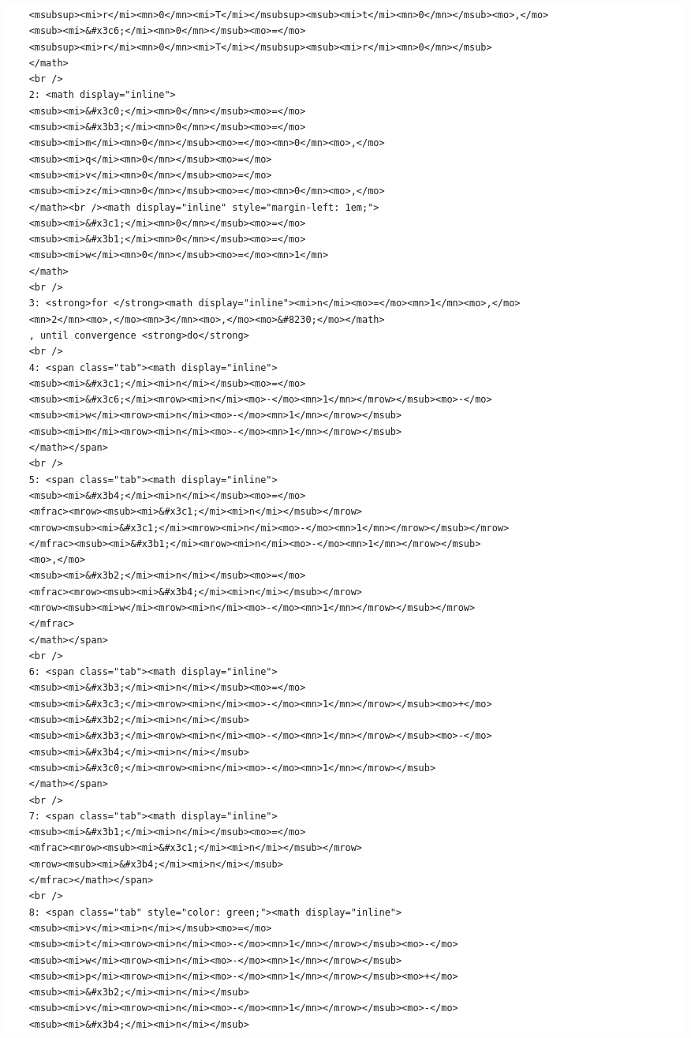 		<msubsup><mi>r</mi><mn>0</mn><mi>T</mi></msubsup><msub><mi>t</mi><mn>0</mn></msub><mo>,</mo>
		<msub><mi>&#x3c6;</mi><mn>0</mn></msub><mo>=</mo>
		<msubsup><mi>r</mi><mn>0</mn><mi>T</mi></msubsup><msub><mi>r</mi><mn>0</mn></msub>
		</math>
		<br />
		2: <math display="inline">
		<msub><mi>&#x3c0;</mi><mn>0</mn></msub><mo>=</mo>
		<msub><mi>&#x3b3;</mi><mn>0</mn></msub><mo>=</mo>
		<msub><mi>m</mi><mn>0</mn></msub><mo>=</mo><mn>0</mn><mo>,</mo>
		<msub><mi>q</mi><mn>0</mn></msub><mo>=</mo>
		<msub><mi>v</mi><mn>0</mn></msub><mo>=</mo>
		<msub><mi>z</mi><mn>0</mn></msub><mo>=</mo><mn>0</mn><mo>,</mo>
		</math><br /><math display="inline" style="margin-left: 1em;">
		<msub><mi>&#x3c1;</mi><mn>0</mn></msub><mo>=</mo>
		<msub><mi>&#x3b1;</mi><mn>0</mn></msub><mo>=</mo>
		<msub><mi>w</mi><mn>0</mn></msub><mo>=</mo><mn>1</mn>
		</math>
		<br />
		3: <strong>for </strong><math display="inline"><mi>n</mi><mo>=</mo><mn>1</mn><mo>,</mo>
		<mn>2</mn><mo>,</mo><mn>3</mn><mo>,</mo><mo>&#8230;</mo></math>
		, until convergence <strong>do</strong>
		<br />
		4: <span class="tab"><math display="inline">
		<msub><mi>&#x3c1;</mi><mi>n</mi></msub><mo>=</mo>
		<msub><mi>&#x3c6;</mi><mrow><mi>n</mi><mo>-</mo><mn>1</mn></mrow></msub><mo>-</mo>
		<msub><mi>w</mi><mrow><mi>n</mi><mo>-</mo><mn>1</mn></mrow></msub>
		<msub><mi>m</mi><mrow><mi>n</mi><mo>-</mo><mn>1</mn></mrow></msub>
		</math></span>
		<br />
		5: <span class="tab"><math display="inline">
		<msub><mi>&#x3b4;</mi><mi>n</mi></msub><mo>=</mo>
		<mfrac><mrow><msub><mi>&#x3c1;</mi><mi>n</mi></msub></mrow>
		<mrow><msub><mi>&#x3c1;</mi><mrow><mi>n</mi><mo>-</mo><mn>1</mn></mrow></msub></mrow>
		</mfrac><msub><mi>&#x3b1;</mi><mrow><mi>n</mi><mo>-</mo><mn>1</mn></mrow></msub>
		<mo>,</mo>
		<msub><mi>&#x3b2;</mi><mi>n</mi></msub><mo>=</mo>
		<mfrac><mrow><msub><mi>&#x3b4;</mi><mi>n</mi></msub></mrow>
		<mrow><msub><mi>w</mi><mrow><mi>n</mi><mo>-</mo><mn>1</mn></mrow></msub></mrow>
		</mfrac>
		</math></span>
		<br />
		6: <span class="tab"><math display="inline">
		<msub><mi>&#x3b3;</mi><mi>n</mi></msub><mo>=</mo>
		<msub><mi>&#x3c3;</mi><mrow><mi>n</mi><mo>-</mo><mn>1</mn></mrow></msub><mo>+</mo>
		<msub><mi>&#x3b2;</mi><mi>n</mi></msub>
		<msub><mi>&#x3b3;</mi><mrow><mi>n</mi><mo>-</mo><mn>1</mn></mrow></msub><mo>-</mo>
		<msub><mi>&#x3b4;</mi><mi>n</mi></msub>
		<msub><mi>&#x3c0;</mi><mrow><mi>n</mi><mo>-</mo><mn>1</mn></mrow></msub>
		</math></span>
		<br />
		7: <span class="tab"><math display="inline">
		<msub><mi>&#x3b1;</mi><mi>n</mi></msub><mo>=</mo>
		<mfrac><mrow><msub><mi>&#x3c1;</mi><mi>n</mi></msub></mrow>
		<mrow><msub><mi>&#x3b4;</mi><mi>n</mi></msub>
		</mfrac></math></span>
		<br />
		8: <span class="tab" style="color: green;"><math display="inline">
		<msub><mi>v</mi><mi>n</mi></msub><mo>=</mo>
		<msub><mi>t</mi><mrow><mi>n</mi><mo>-</mo><mn>1</mn></mrow></msub><mo>-</mo>
		<msub><mi>w</mi><mrow><mi>n</mi><mo>-</mo><mn>1</mn></mrow></msub>
		<msub><mi>p</mi><mrow><mi>n</mi><mo>-</mo><mn>1</mn></mrow></msub><mo>+</mo>
		<msub><mi>&#x3b2;</mi><mi>n</mi></msub>
		<msub><mi>v</mi><mrow><mi>n</mi><mo>-</mo><mn>1</mn></mrow></msub><mo>-</mo>
		<msub><mi>&#x3b4;</mi><mi>n</mi></msub>